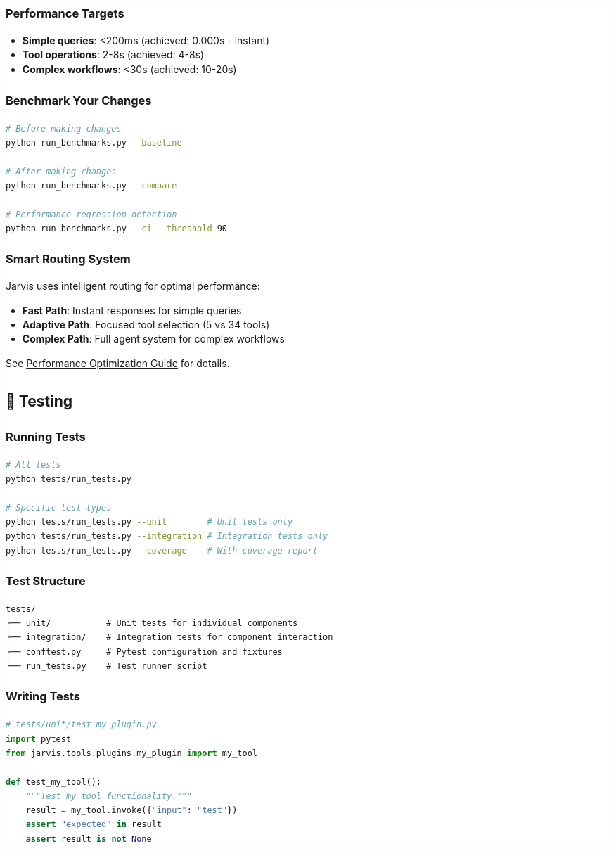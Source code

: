 ### Performance Targets
- **Simple queries**: <200ms (achieved: 0.000s - instant)
- **Tool operations**: 2-8s (achieved: 4-8s)
- **Complex workflows**: <30s (achieved: 10-20s)

### Benchmark Your Changes
```bash
# Before making changes
python run_benchmarks.py --baseline

# After making changes
python run_benchmarks.py --compare

# Performance regression detection
python run_benchmarks.py --ci --threshold 90
```

### Smart Routing System
Jarvis uses intelligent routing for optimal performance:
- **Fast Path**: Instant responses for simple queries
- **Adaptive Path**: Focused tool selection (5 vs 34 tools)
- **Complex Path**: Full agent system for complex workflows

See [Performance Optimization Guide](PERFORMANCE_OPTIMIZATION.md) for details.

## 🧪 Testing

### Running Tests
```bash
# All tests
python tests/run_tests.py

# Specific test types
python tests/run_tests.py --unit        # Unit tests only
python tests/run_tests.py --integration # Integration tests only
python tests/run_tests.py --coverage    # With coverage report
```

### Test Structure
```
tests/
├── unit/           # Unit tests for individual components
├── integration/    # Integration tests for component interaction
├── conftest.py     # Pytest configuration and fixtures
└── run_tests.py    # Test runner script
```

### Writing Tests
```python
# tests/unit/test_my_plugin.py
import pytest
from jarvis.tools.plugins.my_plugin import my_tool

def test_my_tool():
    """Test my tool functionality."""
    result = my_tool.invoke({"input": "test"})
    assert "expected" in result
    assert result is not None
```
